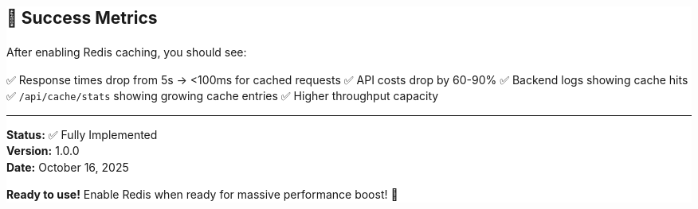 ## 🎊 Success Metrics

After enabling Redis caching, you should see:

✅ Response times drop from 5s → <100ms for cached requests
✅ API costs drop by 60-90%
✅ Backend logs showing cache hits
✅ `/api/cache/stats` showing growing cache entries
✅ Higher throughput capacity

---

**Status:** ✅ Fully Implemented  
**Version:** 1.0.0  
**Date:** October 16, 2025  

**Ready to use!** Enable Redis when ready for massive performance boost! 🚀
